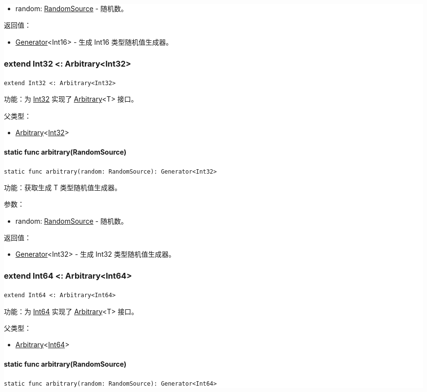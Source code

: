 - random: [RandomSource](../../unittest_prop_test/unittest_prop_test_package_api/unittest_prop_test_package_interfaces.md#interface-randomsource) - 随机数。

返回值：

- [Generator](../../unittest/unittest_package_api/unittest_package_interfaces.md#interface-generatort)\<Int16> - 生成 Int16 类型随机值生成器。

### extend Int32 <: Arbitrary\<Int32>

```cangjie
extend Int32 <: Arbitrary<Int32>
```

功能：为 [Int32](../../core/core_package_api/core_package_intrinsics.md#int32) 实现了 [Arbitrary](#interface-arbitrary)\<T> 接口。

父类型：

- [Arbitrary](#interface-arbitrary)\<[Int32](../../core/core_package_api/core_package_intrinsics.md#int32)>

#### static func arbitrary(RandomSource)

```cangjie
static func arbitrary(random: RandomSource): Generator<Int32>
```

功能：获取生成 T 类型随机值生成器。

参数：

- random: [RandomSource](../../unittest_prop_test/unittest_prop_test_package_api/unittest_prop_test_package_interfaces.md#interface-randomsource) - 随机数。

返回值：

- [Generator](../../unittest/unittest_package_api/unittest_package_interfaces.md#interface-generatort)\<Int32> - 生成 Int32 类型随机值生成器。

### extend Int64 <: Arbitrary\<Int64>

```cangjie
extend Int64 <: Arbitrary<Int64>
```

功能：为 [Int64](../../core/core_package_api/core_package_intrinsics.md#int64) 实现了 [Arbitrary](#interface-arbitrary)\<T> 接口。

父类型：

- [Arbitrary](#interface-arbitrary)\<[Int64](../../core/core_package_api/core_package_intrinsics.md#int64)>

#### static func arbitrary(RandomSource)

```cangjie
static func arbitrary(random: RandomSource): Generator<Int64>
```
